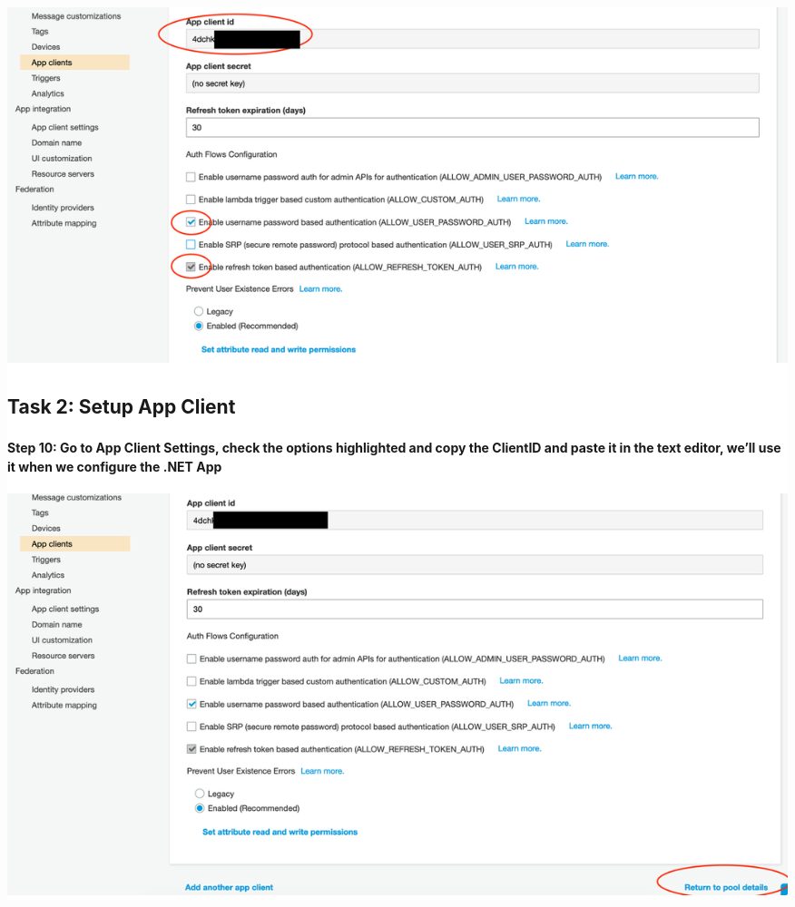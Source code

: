 ![](meta/images/image10.png)

Task 2: Setup App Client
------------------------

#### Step 10: Go to App Client Settings, check the options highlighted and copy the ClientID and paste it in the text editor, we’ll use it when we configure the .NET App

![](meta/images/image11.png)
